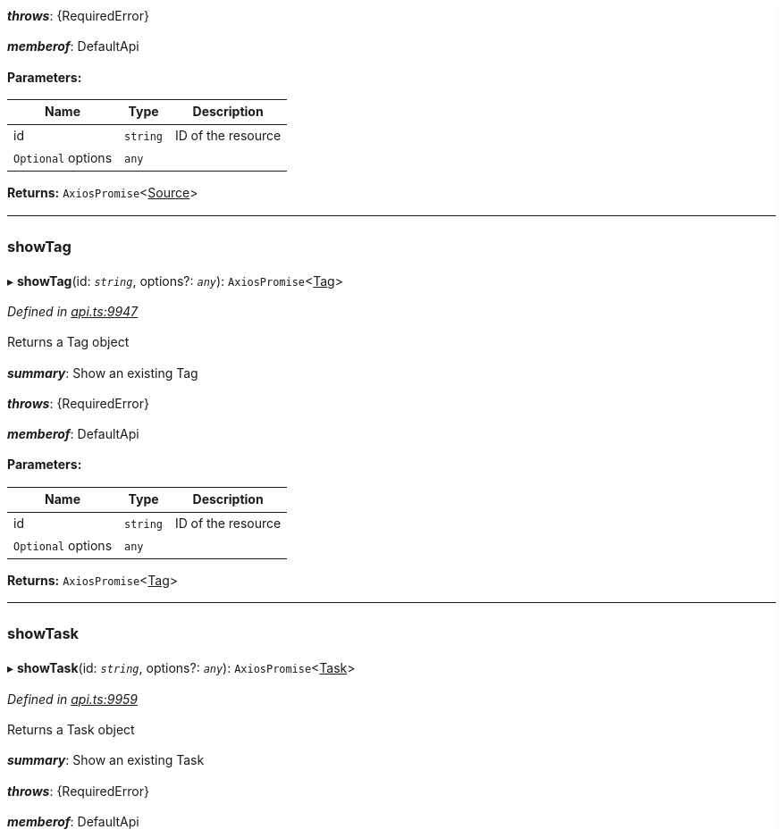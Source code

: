*__throws__*: {RequiredError}

*__memberof__*: DefaultApi

**Parameters:**

| Name | Type | Description |
| ------ | ------ | ------ |
| id | `string` |  ID of the resource |
| `Optional` options | `any` |

**Returns:** `AxiosPromise`<[Source](../interfaces/source.md)>

___
<a id="showtag"></a>

###  showTag

▸ **showTag**(id: *`string`*, options?: *`any`*): `AxiosPromise`<[Tag](../interfaces/tag.md)>

*Defined in [api.ts:9947](https://github.com/RedHatInsights/javascript-clients/blob/master/packages/topological-inventory/api.ts#L9947)*

Returns a Tag object

*__summary__*: Show an existing Tag

*__throws__*: {RequiredError}

*__memberof__*: DefaultApi

**Parameters:**

| Name | Type | Description |
| ------ | ------ | ------ |
| id | `string` |  ID of the resource |
| `Optional` options | `any` |

**Returns:** `AxiosPromise`<[Tag](../interfaces/tag.md)>

___
<a id="showtask"></a>

###  showTask

▸ **showTask**(id: *`string`*, options?: *`any`*): `AxiosPromise`<[Task](../interfaces/task.md)>

*Defined in [api.ts:9959](https://github.com/RedHatInsights/javascript-clients/blob/master/packages/topological-inventory/api.ts#L9959)*

Returns a Task object

*__summary__*: Show an existing Task

*__throws__*: {RequiredError}

*__memberof__*: DefaultApi
